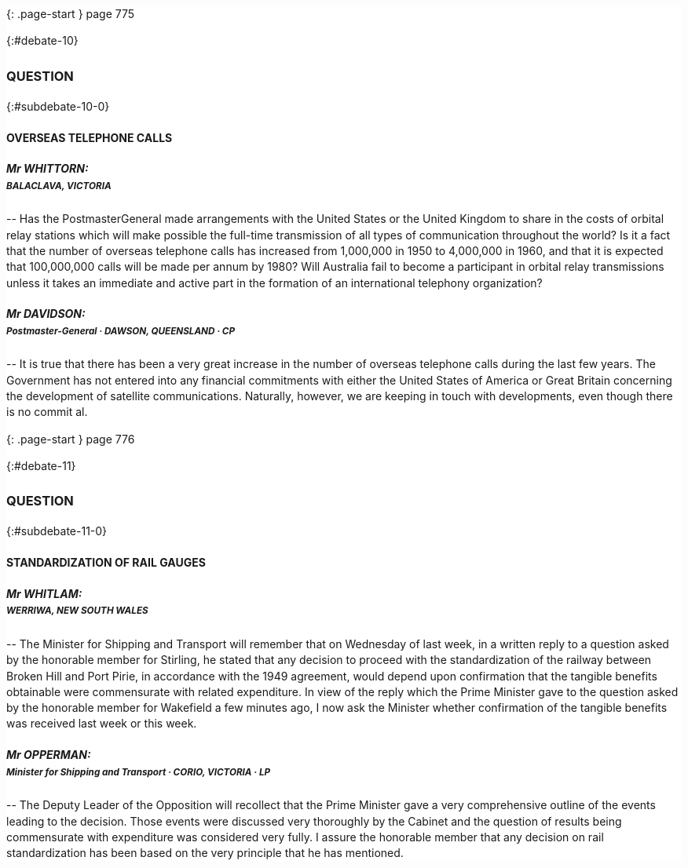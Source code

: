 {: .page-start }
page 775

{:#debate-10}
### QUESTION

{:#subdebate-10-0}
#### OVERSEAS TELEPHONE CALLS

##### Mr WHITTORN:<br><small class="text-muted">BALACLAVA, VICTORIA</small>

-- Has the PostmasterGeneral made arrangements with the United States or the United Kingdom to share in the costs of orbital relay stations which will make possible the full-time transmission of all types of communication throughout the world? Is it a fact that the number of overseas telephone calls has increased from 1,000,000 in 1950 to 4,000,000 in 1960, and that it is expected that 100,000,000 calls will be made per annum by 1980? Will Australia fail to become a participant in orbital relay transmissions unless it takes an immediate and active part in the formation of an international telephony organization? 

##### Mr DAVIDSON:<br><small class="text-muted">Postmaster-General &middot; DAWSON, QUEENSLAND &middot; CP</small>

-- It is true that there has been a very great increase in the number of overseas telephone calls during the last few years. The Government has not entered into any financial commitments with either the United States of America or Great Britain concerning the development of satellite communications. Naturally, however, we are keeping in touch with developments, even though there is no commit al. 

{: .page-start }
page 776

{:#debate-11}
### QUESTION

{:#subdebate-11-0}
#### STANDARDIZATION OF RAIL GAUGES

##### Mr WHITLAM:<br><small class="text-muted">WERRIWA, NEW SOUTH WALES</small>

-- The Minister for Shipping and Transport will remember that on Wednesday of last week, in a written reply to a question asked by the honorable member for Stirling, he stated that any decision to proceed with the standardization of the railway between Broken Hill and Port Pirie, in accordance with the 1949 agreement, would depend upon confirmation that the tangible benefits obtainable were commensurate with related expenditure. In view of the reply which the Prime Minister gave to the question asked by the honorable member for Wakefield a few minutes ago, I now ask the Minister whether confirmation of the tangible benefits was received last week or this week. 

##### Mr OPPERMAN:<br><small class="text-muted">Minister for Shipping and Transport &middot; CORIO, VICTORIA &middot; LP</small>

-- The  Deputy  Leader of the Opposition will recollect that the Prime Minister gave a very comprehensive outline of the events leading to the decision. Those events were discussed very thoroughly by the Cabinet and the question of results being commensurate with expenditure was considered very fully. I assure the honorable member that any decision on rail standardization has been based on the very principle that he has mentioned. 
